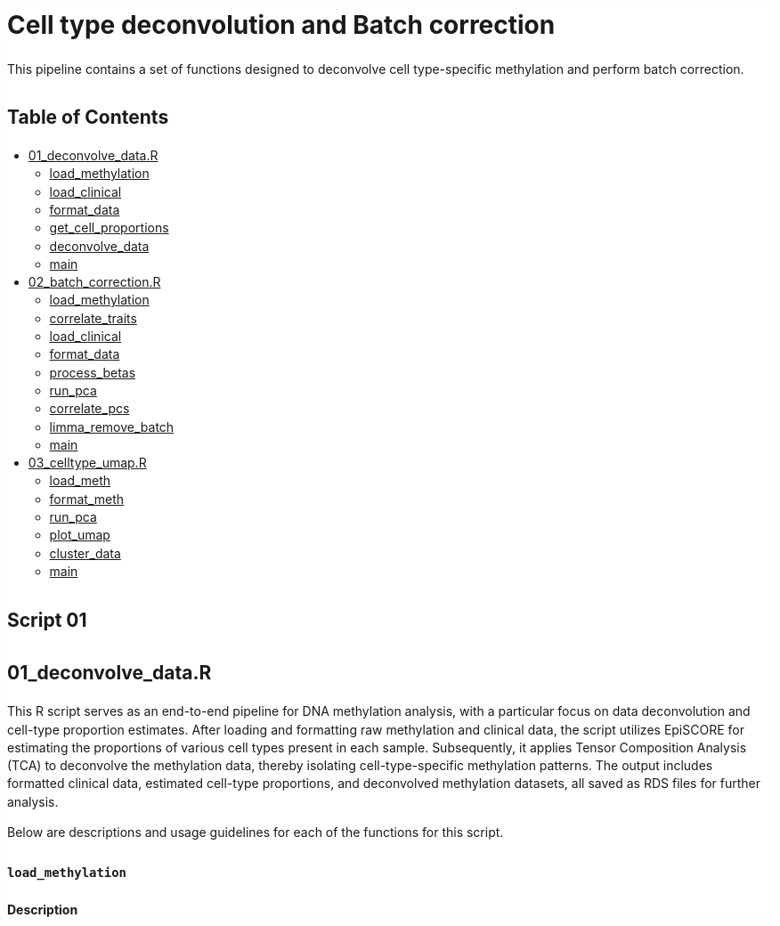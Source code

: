 # Cell type deconvolution and Batch correction

This pipeline contains a set of functions designed to deconvolve cell type-specific methylation  and perform batch correction.

## Table of Contents

- [01_deconvolve_data.R](#script-01)
    - [load_methylation](#load_methylation1)
    - [load_clinical](#load_clinical1)
    - [format_data](#format_data1)
    - [get_cell_proportions](#get_cell_proportions)
    - [deconvolve_data](#deconvolve_data)
    - [main](#main1)
- [02_batch_correction.R](#script-02)
    - [load_methylation](#load_methylation2)
    - [correlate_traits](#correlate_traits)
    - [load_clinical](#load_clinical2)
    - [format_data](#format_data2)
    - [process_betas](#process_betas)
    - [run_pca](#run_pca)
    - [correlate_pcs](#correlate_pcs)
    - [limma_remove_batch](#limma_remove_batch)
    - [main](#main2)
- [03_celltype_umap.R](#script-03)
    - [load_meth](#load_methylation3)
    - [format_meth](#format_meth)
    - [run_pca](#run_pca3)
    - [plot_umap](#plot_umap)
    - [cluster_data](#cluster_data)
    - [main](#main3)
                                    

## Script 01                                    
## 01_deconvolve_data.R

This R script serves as an end-to-end pipeline for DNA methylation analysis, with a particular focus on data deconvolution and cell-type proportion estimates. After loading and formatting raw methylation and clinical data, the script utilizes EpiSCORE for estimating the proportions of various cell types present in each sample. Subsequently, it applies Tensor Composition Analysis (TCA) to deconvolve the methylation data, thereby isolating cell-type-specific methylation patterns. The output includes formatted clinical data, estimated cell-type proportions, and deconvolved methylation datasets, all saved as RDS files for further analysis.

Below are descriptions and usage guidelines for each of the functions for this script.

### <a name="load_methylation1">`load_methylation`</a>

#### Description
